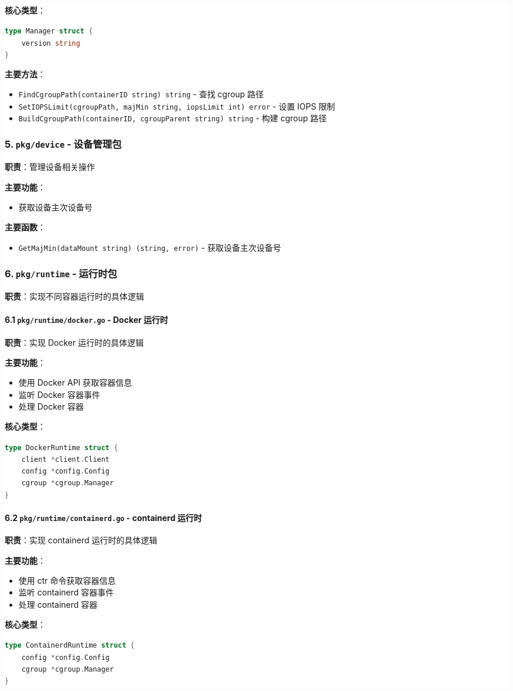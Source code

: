 **核心类型**：
```go
type Manager struct {
    version string
}
```

**主要方法**：
- `FindCgroupPath(containerID string) string` - 查找 cgroup 路径
- `SetIOPSLimit(cgroupPath, majMin string, iopsLimit int) error` - 设置 IOPS 限制
- `BuildCgroupPath(containerID, cgroupParent string) string` - 构建 cgroup 路径

### 5. `pkg/device` - 设备管理包

**职责**：管理设备相关操作

**主要功能**：
- 获取设备主次设备号

**主要函数**：
- `GetMajMin(dataMount string) (string, error)` - 获取设备主次设备号

### 6. `pkg/runtime` - 运行时包

**职责**：实现不同容器运行时的具体逻辑

#### 6.1 `pkg/runtime/docker.go` - Docker 运行时

**职责**：实现 Docker 运行时的具体逻辑

**主要功能**：
- 使用 Docker API 获取容器信息
- 监听 Docker 容器事件
- 处理 Docker 容器

**核心类型**：
```go
type DockerRuntime struct {
    client *client.Client
    config *config.Config
    cgroup *cgroup.Manager
}
```

#### 6.2 `pkg/runtime/containerd.go` - containerd 运行时

**职责**：实现 containerd 运行时的具体逻辑

**主要功能**：
- 使用 ctr 命令获取容器信息
- 监听 containerd 容器事件
- 处理 containerd 容器

**核心类型**：
```go
type ContainerdRuntime struct {
    config *config.Config
    cgroup *cgroup.Manager
}
```
